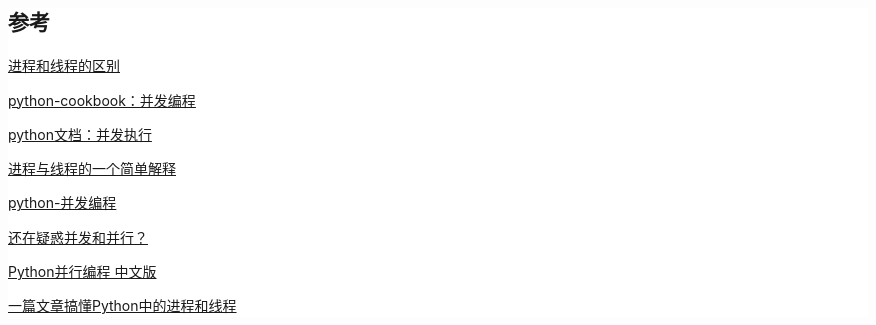 ## 参考

[进程和线程的区别](https://www.cnblogs.com/lmule/archive/2010/08/18/1802774.html)

[python-cookbook：并发编程](https://python3-cookbook.readthedocs.io/zh_CN/latest/chapters/p12_concurrency.html#id1)

[python文档：并发执行](https://docs.python.org/zh-cn/3/library/concurrency.html#concurrent-execution)

[进程与线程的一个简单解释](http://www.ruanyifeng.com/blog/2013/04/processes_and_threads.html)

[python-并发编程](https://www.cnblogs.com/wuqiuming/p/9533567.html)

[还在疑惑并发和并行？](https://laike9m.com/blog/huan-zai-yi-huo-bing-fa-he-bing-xing,61/)

[Python并行编程 中文版](https://python-parallel-programmning-cookbook.readthedocs.io/zh_CN/latest/index.html)

[一篇文章搞懂Python中的进程和线程](http://yangcongchufang.com/%E9%AB%98%E7%BA%A7python%E7%BC%96%E7%A8%8B%E5%9F%BA%E7%A1%80/python-process-thread.html#dir8)